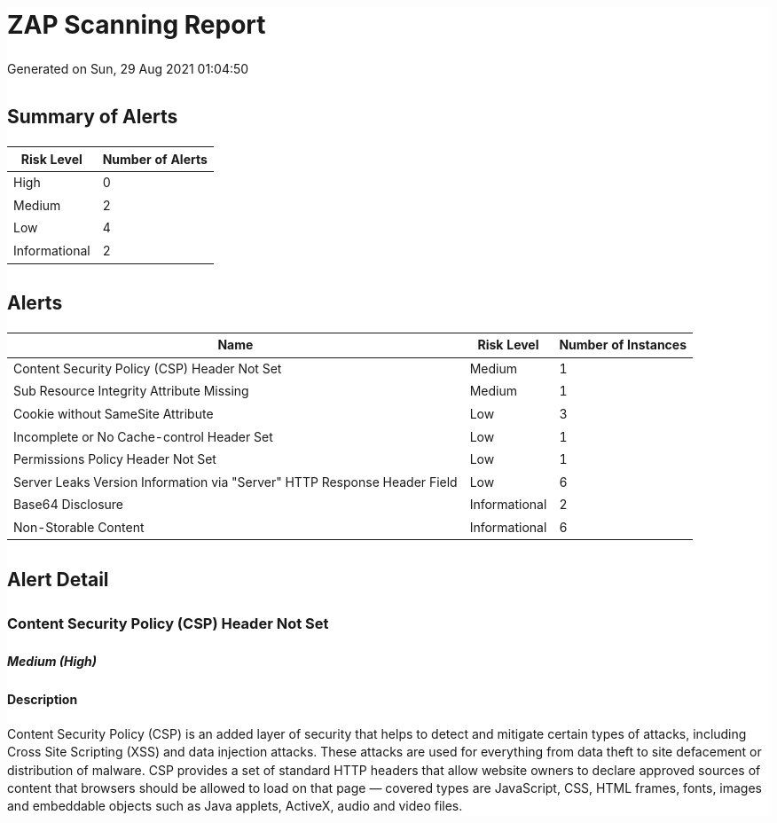 
# ZAP Scanning Report

Generated on Sun, 29 Aug 2021 01:04:50


## Summary of Alerts

| Risk Level | Number of Alerts |
| --- | --- |
| High | 0 |
| Medium | 2 |
| Low | 4 |
| Informational | 2 |

## Alerts

| Name | Risk Level | Number of Instances |
| --- | --- | --- | 
| Content Security Policy (CSP) Header Not Set | Medium | 1 | 
| Sub Resource Integrity Attribute Missing | Medium | 1 | 
| Cookie without SameSite Attribute | Low | 3 | 
| Incomplete or No Cache-control Header Set | Low | 1 | 
| Permissions Policy Header Not Set | Low | 1 | 
| Server Leaks Version Information via "Server" HTTP Response Header Field | Low | 6 | 
| Base64 Disclosure | Informational | 2 | 
| Non-Storable Content | Informational | 6 | 

## Alert Detail


  
  
  
  
### Content Security Policy (CSP) Header Not Set
##### Medium (High)
  
  
  
  
#### Description
<p>Content Security Policy (CSP) is an added layer of security that helps to detect and mitigate certain types of attacks, including Cross Site Scripting (XSS) and data injection attacks. These attacks are used for everything from data theft to site defacement or distribution of malware. CSP provides a set of standard HTTP headers that allow website owners to declare approved sources of content that browsers should be allowed to load on that page — covered types are JavaScript, CSS, HTML frames, fonts, images and embeddable objects such as Java applets, ActiveX, audio and video files.</p>
  